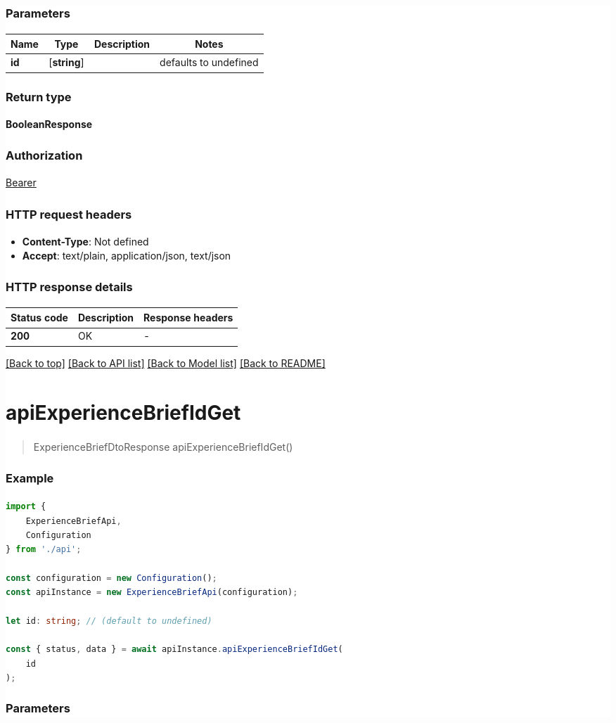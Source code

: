 ### Parameters

|Name | Type | Description  | Notes|
|------------- | ------------- | ------------- | -------------|
| **id** | [**string**] |  | defaults to undefined|


### Return type

**BooleanResponse**

### Authorization

[Bearer](../README.md#Bearer)

### HTTP request headers

 - **Content-Type**: Not defined
 - **Accept**: text/plain, application/json, text/json


### HTTP response details
| Status code | Description | Response headers |
|-------------|-------------|------------------|
|**200** | OK |  -  |

[[Back to top]](#) [[Back to API list]](../README.md#documentation-for-api-endpoints) [[Back to Model list]](../README.md#documentation-for-models) [[Back to README]](../README.md)

# **apiExperienceBriefIdGet**
> ExperienceBriefDtoResponse apiExperienceBriefIdGet()


### Example

```typescript
import {
    ExperienceBriefApi,
    Configuration
} from './api';

const configuration = new Configuration();
const apiInstance = new ExperienceBriefApi(configuration);

let id: string; // (default to undefined)

const { status, data } = await apiInstance.apiExperienceBriefIdGet(
    id
);
```

### Parameters
